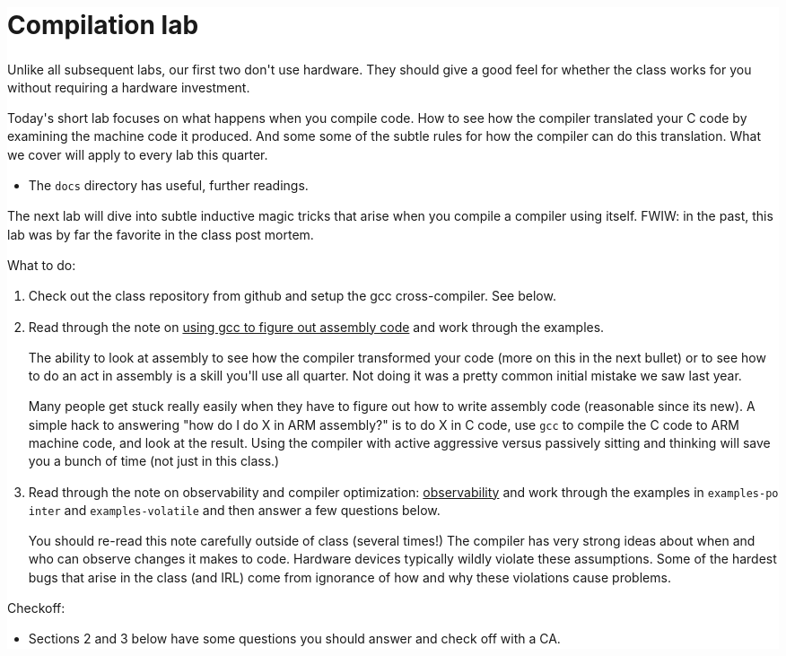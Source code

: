 # Compilation lab

Unlike all subsequent labs, our first two don't use hardware.  They should
give a good feel for whether the class works for you without requiring
a hardware investment.

Today's short lab focuses on what happens when you compile code.  How to
see how the compiler translated your C code by examining the machine code
it produced.  And some some of the subtle rules for how the compiler can
do this translation.  What we cover will apply to every lab this quarter.
   - The `docs` directory has useful, further readings.

The next lab will dive into subtle inductive magic tricks that
arise when you compile a compiler using itself.  FWIW: in the past,
this lab was by far the favorite in the class post mortem.

What to do:

  1. Check out the class repository from github and setup the gcc
     cross-compiler.  See below.

  2. Read through the note on 
     [using gcc to figure out assembly code](../../notes/using-gcc-for-asm/README.md) and work through the examples.

     The ability to look at assembly to see how the compiler transformed
     your code (more on this in the next bullet) or to see how to do an
     act in assembly is a skill you'll use all quarter.  Not doing it
     was a pretty common initial mistake we saw last year.

     Many people get stuck really easily when they have to figure out
     how to write assembly code (reasonable since its new).  A simple
     hack to answering "how do I do X in ARM assembly?" is to do X
     in C code, use `gcc` to compile the C code to ARM machine code,
     and look at the result.  Using the compiler with active aggressive
     versus passively sitting and thinking will save you a bunch of time
     (not just in this class.)

  3. Read through the note on observability and compiler optimization:
     [observability](../../notes/observability/README.md) and work
     through the examples in `examples-pointer` and `examples-volatile`
     and then answer a few questions below.

     You should re-read this note carefully outside of class (several
     times!)  The compiler has very strong ideas about when and who
     can observe changes it makes to code.  Hardware devices typically
     wildly violate these assumptions.  Some of the hardest bugs that
     arise in the class (and IRL) come from ignorance of how and why
     these violations cause problems.

  
Checkoff:

  - Sections 2 and 3 below have some questions you should answer and check
    off with a CA.

